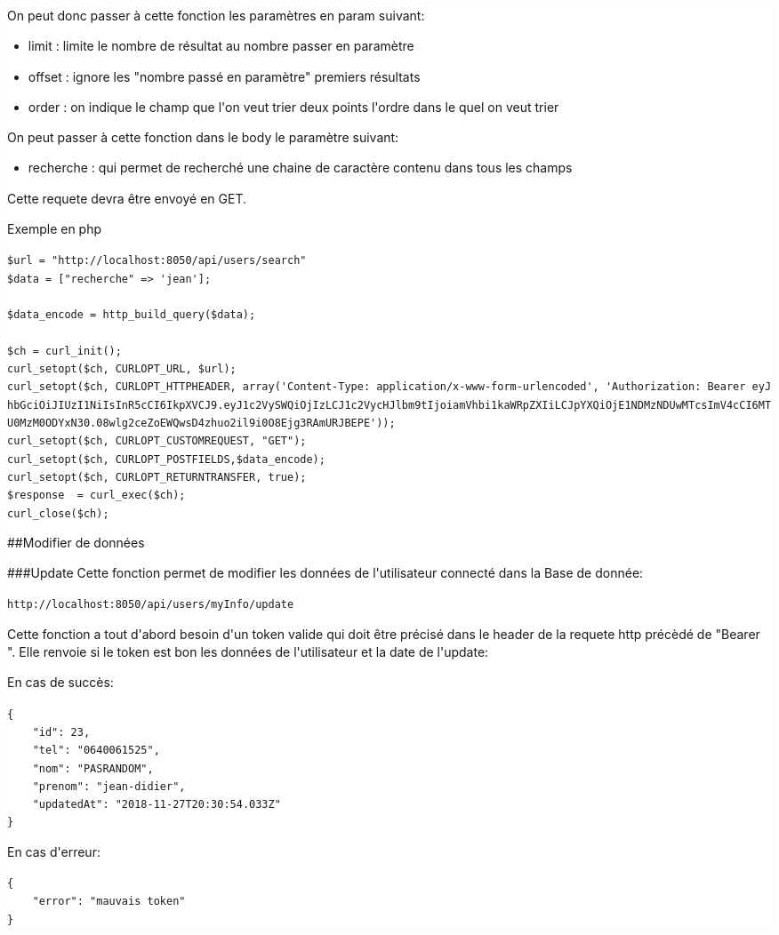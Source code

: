 On peut donc passer à cette fonction les paramètres en param suivant:

- limit : limite le nombre de résultat au nombre passer en paramètre

- offset : ignore les "nombre passé en paramètre" premiers résultats

- order : on indique le champ que l'on veut trier deux points l'ordre 
dans le quel on veut trier

On peut passer à cette fonction dans le body le paramètre suivant:

- recherche : qui permet de recherché une chaine de caractère contenu
dans tous les champs

Cette requete devra être envoyé en GET.

Exemple en php
    
    $url = "http://localhost:8050/api/users/search"
    $data = ["recherche" => 'jean'];
    
    $data_encode = http_build_query($data);
    
    $ch = curl_init();
    curl_setopt($ch, CURLOPT_URL, $url);
    curl_setopt($ch, CURLOPT_HTTPHEADER, array('Content-Type: application/x-www-form-urlencoded', 'Authorization: Bearer eyJhbGciOiJIUzI1NiIsInR5cCI6IkpXVCJ9.eyJ1c2VySWQiOjIzLCJ1c2VycHJlbm9tIjoiamVhbi1kaWRpZXIiLCJpYXQiOjE1NDMzNDUwMTcsImV4cCI6MTU0MzM0ODYxN30.08wlg2ceZoEWQwsD4zhuo2il9i0O8Ejg3RAmURJBEPE'));
    curl_setopt($ch, CURLOPT_CUSTOMREQUEST, "GET");
    curl_setopt($ch, CURLOPT_POSTFIELDS,$data_encode);
    curl_setopt($ch, CURLOPT_RETURNTRANSFER, true);
    $response  = curl_exec($ch);
    curl_close($ch);

##Modifier de données

###Update
Cette fonction permet de modifier les données de l'utilisateur connecté dans la Base de donnée:

`http://localhost:8050/api/users/myInfo/update`

Cette fonction a tout d'abord besoin d'un token valide qui doit être précisé
dans le header de la requete http précèdé de "Bearer ". Elle renvoie si le token
est bon les données de l'utilisateur et la date de l'update:

En cas de succès:

    {
        "id": 23,
        "tel": "0640061525",
        "nom": "PASRANDOM",
        "prenom": "jean-didier",
        "updatedAt": "2018-11-27T20:30:54.033Z"
    }
    
En cas d'erreur:
    
    {
        "error": "mauvais token"
    }
    